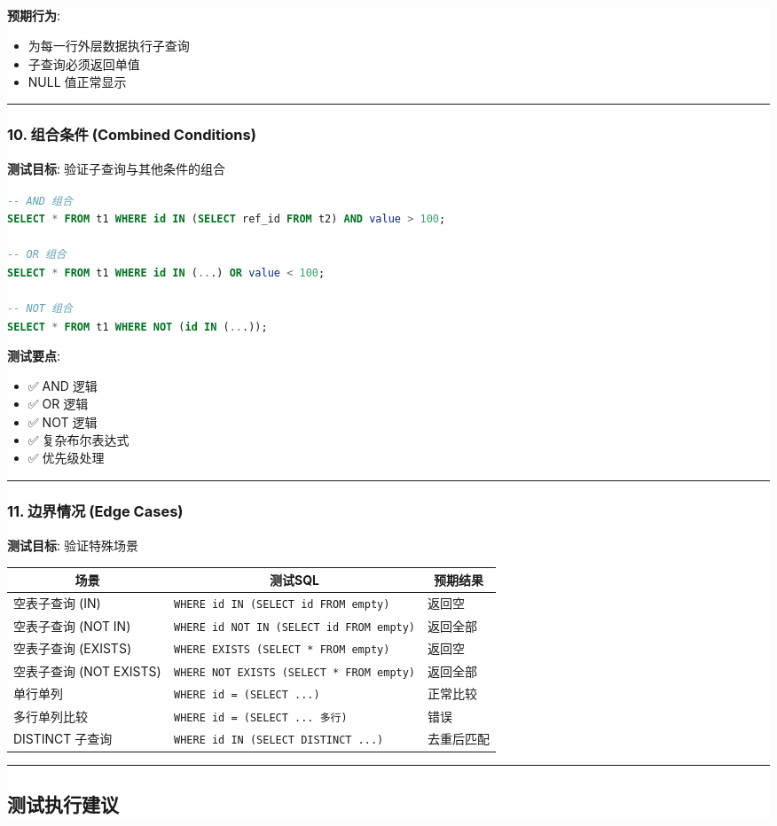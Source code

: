 **预期行为**:
- 为每一行外层数据执行子查询
- 子查询必须返回单值
- NULL 值正常显示

---

### 10. 组合条件 (Combined Conditions)

**测试目标**: 验证子查询与其他条件的组合

```sql
-- AND 组合
SELECT * FROM t1 WHERE id IN (SELECT ref_id FROM t2) AND value > 100;

-- OR 组合
SELECT * FROM t1 WHERE id IN (...) OR value < 100;

-- NOT 组合
SELECT * FROM t1 WHERE NOT (id IN (...));
```

**测试要点**:
- ✅ AND 逻辑
- ✅ OR 逻辑
- ✅ NOT 逻辑
- ✅ 复杂布尔表达式
- ✅ 优先级处理

---

### 11. 边界情况 (Edge Cases)

**测试目标**: 验证特殊场景

| 场景 | 测试SQL | 预期结果 |
|------|---------|----------|
| 空表子查询 (IN) | `WHERE id IN (SELECT id FROM empty)` | 返回空 |
| 空表子查询 (NOT IN) | `WHERE id NOT IN (SELECT id FROM empty)` | 返回全部 |
| 空表子查询 (EXISTS) | `WHERE EXISTS (SELECT * FROM empty)` | 返回空 |
| 空表子查询 (NOT EXISTS) | `WHERE NOT EXISTS (SELECT * FROM empty)` | 返回全部 |
| 单行单列 | `WHERE id = (SELECT ...)` | 正常比较 |
| 多行单列比较 | `WHERE id = (SELECT ... 多行)` | 错误 |
| DISTINCT 子查询 | `WHERE id IN (SELECT DISTINCT ...)` | 去重后匹配 |

---

## 测试执行建议
